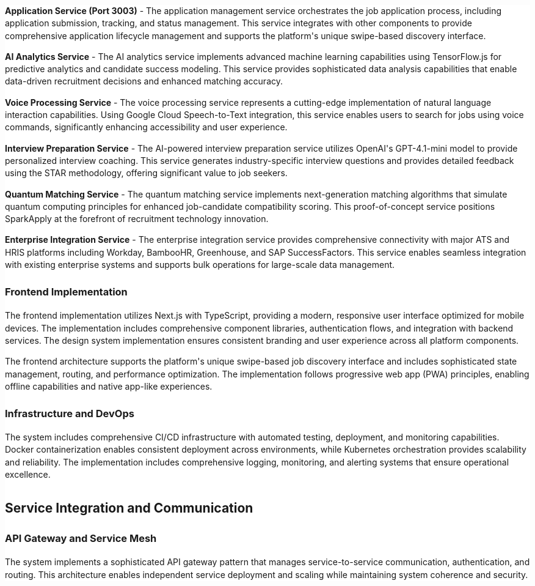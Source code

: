 **Application Service (Port 3003)** - The application management service orchestrates the job application process, including application submission, tracking, and status management. This service integrates with other components to provide comprehensive application lifecycle management and supports the platform's unique swipe-based discovery interface.

**AI Analytics Service** - The AI analytics service implements advanced machine learning capabilities using TensorFlow.js for predictive analytics and candidate success modeling. This service provides sophisticated data analysis capabilities that enable data-driven recruitment decisions and enhanced matching accuracy.

**Voice Processing Service** - The voice processing service represents a cutting-edge implementation of natural language interaction capabilities. Using Google Cloud Speech-to-Text integration, this service enables users to search for jobs using voice commands, significantly enhancing accessibility and user experience.

**Interview Preparation Service** - The AI-powered interview preparation service utilizes OpenAI's GPT-4.1-mini model to provide personalized interview coaching. This service generates industry-specific interview questions and provides detailed feedback using the STAR methodology, offering significant value to job seekers.

**Quantum Matching Service** - The quantum matching service implements next-generation matching algorithms that simulate quantum computing principles for enhanced job-candidate compatibility scoring. This proof-of-concept service positions SparkApply at the forefront of recruitment technology innovation.

**Enterprise Integration Service** - The enterprise integration service provides comprehensive connectivity with major ATS and HRIS platforms including Workday, BambooHR, Greenhouse, and SAP SuccessFactors. This service enables seamless integration with existing enterprise systems and supports bulk operations for large-scale data management.

### **Frontend Implementation**

The frontend implementation utilizes Next.js with TypeScript, providing a modern, responsive user interface optimized for mobile devices. The implementation includes comprehensive component libraries, authentication flows, and integration with backend services. The design system implementation ensures consistent branding and user experience across all platform components.

The frontend architecture supports the platform's unique swipe-based job discovery interface and includes sophisticated state management, routing, and performance optimization. The implementation follows progressive web app (PWA) principles, enabling offline capabilities and native app-like experiences.

### **Infrastructure and DevOps**

The system includes comprehensive CI/CD infrastructure with automated testing, deployment, and monitoring capabilities. Docker containerization enables consistent deployment across environments, while Kubernetes orchestration provides scalability and reliability. The implementation includes comprehensive logging, monitoring, and alerting systems that ensure operational excellence.

## Service Integration and Communication

### **API Gateway and Service Mesh**

The system implements a sophisticated API gateway pattern that manages service-to-service communication, authentication, and routing. This architecture enables independent service deployment and scaling while maintaining system coherence and security.
